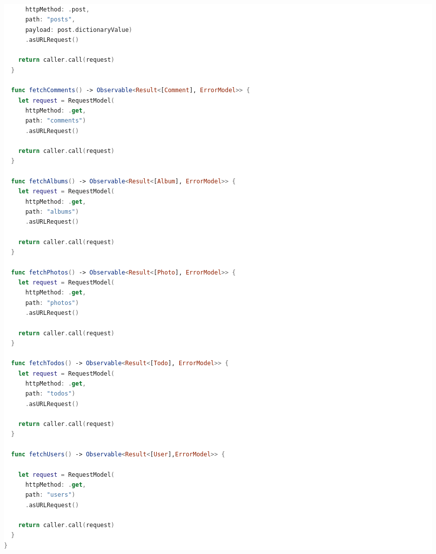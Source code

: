 ```swift
      httpMethod: .post,
      path: "posts",
      payload: post.dictionaryValue)
      .asURLRequest()
    
    return caller.call(request)
  }

  func fetchComments() -> Observable<Result<[Comment], ErrorModel>> {
    let request = RequestModel(
      httpMethod: .get,
      path: "comments")
      .asURLRequest()
    
    return caller.call(request)
  }
  
  func fetchAlbums() -> Observable<Result<[Album], ErrorModel>> {
    let request = RequestModel(
      httpMethod: .get,
      path: "albums")
      .asURLRequest()
    
    return caller.call(request)
  }
  
  func fetchPhotos() -> Observable<Result<[Photo], ErrorModel>> {
    let request = RequestModel(
      httpMethod: .get,
      path: "photos")
      .asURLRequest()
    
    return caller.call(request)
  }
  
  func fetchTodos() -> Observable<Result<[Todo], ErrorModel>> {
    let request = RequestModel(
      httpMethod: .get,
      path: "todos")
      .asURLRequest()
    
    return caller.call(request)
  }
  
  func fetchUsers() -> Observable<Result<[User],ErrorModel>> {
    
    let request = RequestModel(
      httpMethod: .get,
      path: "users")
      .asURLRequest()

    return caller.call(request)
  }
}
```
